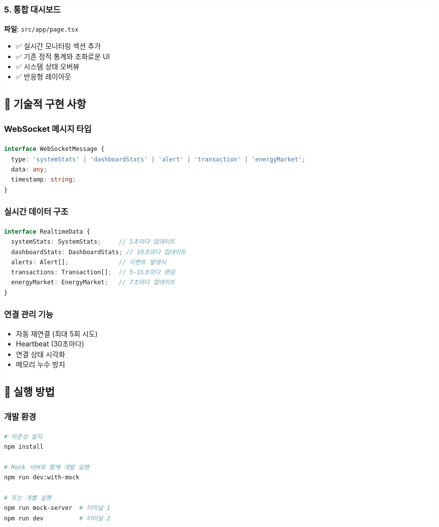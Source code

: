 ### 5. 통합 대시보드
**파일**: `src/app/page.tsx`
- ✅ 실시간 모니터링 섹션 추가
- ✅ 기존 정적 통계와 조화로운 UI
- ✅ 시스템 상태 오버뷰
- ✅ 반응형 레이아웃

## 🔧 기술적 구현 사항

### WebSocket 메시지 타입
```typescript
interface WebSocketMessage {
  type: 'systemStats' | 'dashboardStats' | 'alert' | 'transaction' | 'energyMarket';
  data: any;
  timestamp: string;
}
```

### 실시간 데이터 구조
```typescript
interface RealtimeData {
  systemStats: SystemStats;     // 5초마다 업데이트
  dashboardStats: DashboardStats; // 10초마다 업데이트
  alerts: Alert[];              // 이벤트 발생시
  transactions: Transaction[];  // 5-15초마다 랜덤
  energyMarket: EnergyMarket;   // 7초마다 업데이트
}
```

### 연결 관리 기능
- 자동 재연결 (최대 5회 시도)
- Heartbeat (30초마다)
- 연결 상태 시각화
- 메모리 누수 방지

## 🚀 실행 방법

### 개발 환경
```bash
# 의존성 설치
npm install

# Mock 서버와 함께 개발 실행
npm run dev:with-mock

# 또는 개별 실행
npm run mock-server  # 터미널 1
npm run dev          # 터미널 2
```
